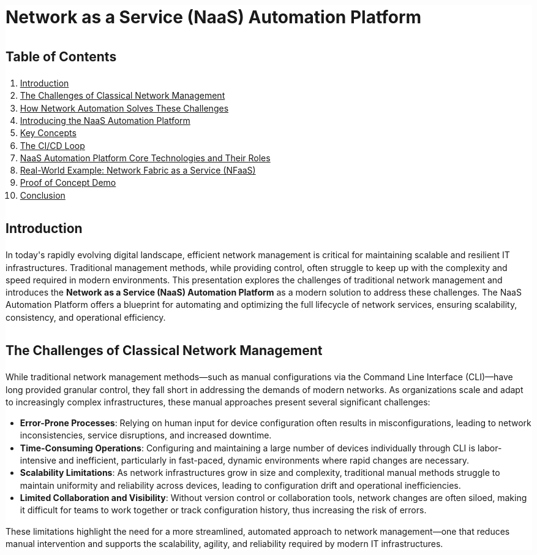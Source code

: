 # Network as a Service (NaaS) Automation Platform

## Table of Contents

1. [Introduction](#introduction)
2. [The Challenges of Classical Network Management](#the-challenges-of-classical-network-management)
3. [How Network Automation Solves These Challenges](#how-network-automation-solves-these-challenges)
4. [Introducing the NaaS Automation Platform](#introducing-the-naas-automation-platform)
5. [Key Concepts](#key-concepts)
6. [The CI/CD Loop](#the-cicd-loop)
7. [NaaS Automation Platform Core Technologies and Their Roles](#naas-automation-platform-core-technologies-and-their-roles)
8. [Real-World Example: Network Fabric as a Service (NFaaS)](#real-world-example-network-fabric-as-a-service-nfaas)
9. [Proof of Concept Demo](#proof-of-concept-demo)
10. [Conclusion](#conclusion)

## Introduction

In today's rapidly evolving digital landscape, efficient network management is critical for maintaining scalable and resilient IT infrastructures. Traditional management methods, while providing control, often struggle to keep up with the complexity and speed required in modern environments. This presentation explores the challenges of traditional network management and introduces the **Network as a Service (NaaS) Automation Platform** as a modern solution to address these challenges. The NaaS Automation Platform offers a blueprint for automating and optimizing the full lifecycle of network services, ensuring scalability, consistency, and operational efficiency.

## The Challenges of Classical Network Management

While traditional network management methods—such as manual configurations via the Command Line Interface (CLI)—have long provided granular control, they fall short in addressing the demands of modern networks. As organizations scale and adapt to increasingly complex infrastructures, these manual approaches present several significant challenges:

- **Error-Prone Processes**: Relying on human input for device configuration often results in misconfigurations, leading to network inconsistencies, service disruptions, and increased downtime.
- **Time-Consuming Operations**: Configuring and maintaining a large number of devices individually through CLI is labor-intensive and inefficient, particularly in fast-paced, dynamic environments where rapid changes are necessary.
- **Scalability Limitations**: As network infrastructures grow in size and complexity, traditional manual methods struggle to maintain uniformity and reliability across devices, leading to configuration drift and operational inefficiencies.
- **Limited Collaboration and Visibility**: Without version control or collaboration tools, network changes are often siloed, making it difficult for teams to work together or track configuration history, thus increasing the risk of errors.

These limitations highlight the need for a more streamlined, automated approach to network management—one that reduces manual intervention and supports the scalability, agility, and reliability required by modern IT infrastructures.
